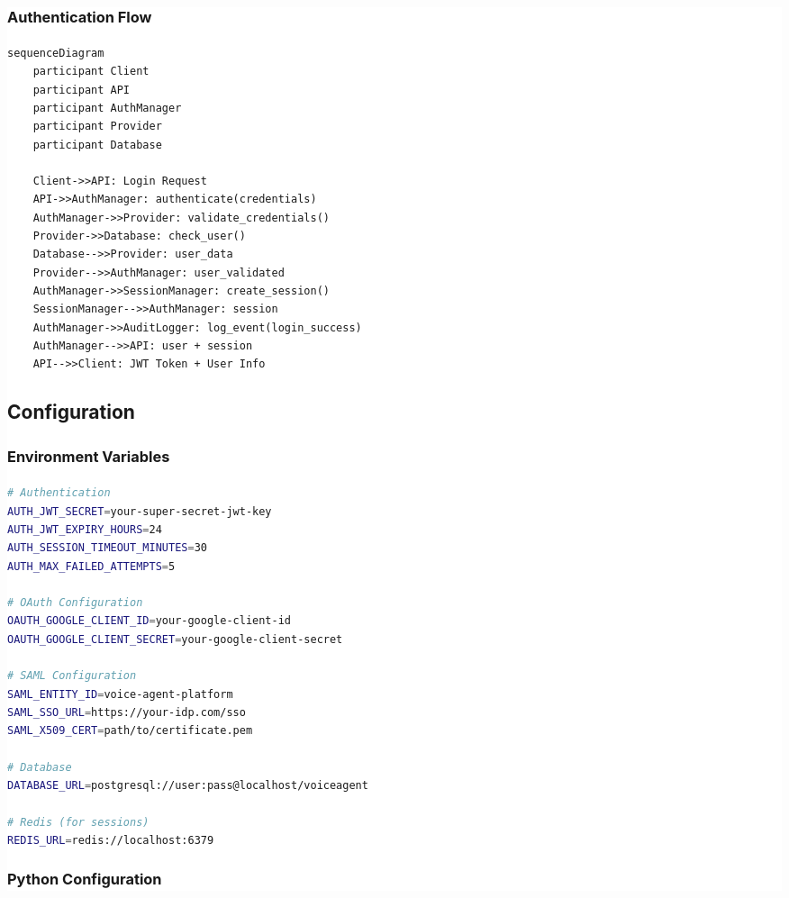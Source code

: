 ### Authentication Flow

```mermaid
sequenceDiagram
    participant Client
    participant API
    participant AuthManager
    participant Provider
    participant Database

    Client->>API: Login Request
    API->>AuthManager: authenticate(credentials)
    AuthManager->>Provider: validate_credentials()
    Provider->>Database: check_user()
    Database-->>Provider: user_data
    Provider-->>AuthManager: user_validated
    AuthManager->>SessionManager: create_session()
    SessionManager-->>AuthManager: session
    AuthManager->>AuditLogger: log_event(login_success)
    AuthManager-->>API: user + session
    API-->>Client: JWT Token + User Info
```

## Configuration

### Environment Variables

```bash
# Authentication
AUTH_JWT_SECRET=your-super-secret-jwt-key
AUTH_JWT_EXPIRY_HOURS=24
AUTH_SESSION_TIMEOUT_MINUTES=30
AUTH_MAX_FAILED_ATTEMPTS=5

# OAuth Configuration
OAUTH_GOOGLE_CLIENT_ID=your-google-client-id
OAUTH_GOOGLE_CLIENT_SECRET=your-google-client-secret

# SAML Configuration  
SAML_ENTITY_ID=voice-agent-platform
SAML_SSO_URL=https://your-idp.com/sso
SAML_X509_CERT=path/to/certificate.pem

# Database
DATABASE_URL=postgresql://user:pass@localhost/voiceagent

# Redis (for sessions)
REDIS_URL=redis://localhost:6379
```

### Python Configuration

